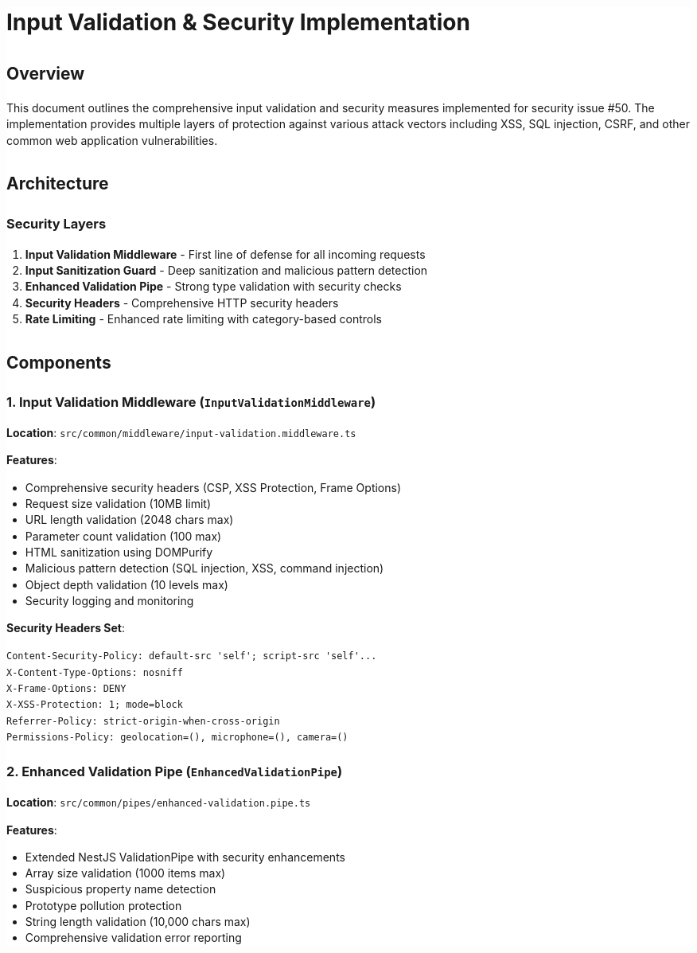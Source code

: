 # Input Validation & Security Implementation

## Overview
This document outlines the comprehensive input validation and security measures implemented for security issue #50. The implementation provides multiple layers of protection against various attack vectors including XSS, SQL injection, CSRF, and other common web application vulnerabilities.

## Architecture

### Security Layers
1. **Input Validation Middleware** - First line of defense for all incoming requests
2. **Input Sanitization Guard** - Deep sanitization and malicious pattern detection
3. **Enhanced Validation Pipe** - Strong type validation with security checks
4. **Security Headers** - Comprehensive HTTP security headers
5. **Rate Limiting** - Enhanced rate limiting with category-based controls

## Components

### 1. Input Validation Middleware (`InputValidationMiddleware`)

**Location**: `src/common/middleware/input-validation.middleware.ts`

**Features**:
- Comprehensive security headers (CSP, XSS Protection, Frame Options)
- Request size validation (10MB limit)
- URL length validation (2048 chars max)
- Parameter count validation (100 max)
- HTML sanitization using DOMPurify
- Malicious pattern detection (SQL injection, XSS, command injection)
- Object depth validation (10 levels max)
- Security logging and monitoring

**Security Headers Set**:
```http
Content-Security-Policy: default-src 'self'; script-src 'self'...
X-Content-Type-Options: nosniff
X-Frame-Options: DENY
X-XSS-Protection: 1; mode=block
Referrer-Policy: strict-origin-when-cross-origin
Permissions-Policy: geolocation=(), microphone=(), camera=()
```

### 2. Enhanced Validation Pipe (`EnhancedValidationPipe`)

**Location**: `src/common/pipes/enhanced-validation.pipe.ts`

**Features**:
- Extended NestJS ValidationPipe with security enhancements
- Array size validation (1000 items max)
- Suspicious property name detection
- Prototype pollution protection
- String length validation (10,000 chars max)
- Comprehensive validation error reporting
